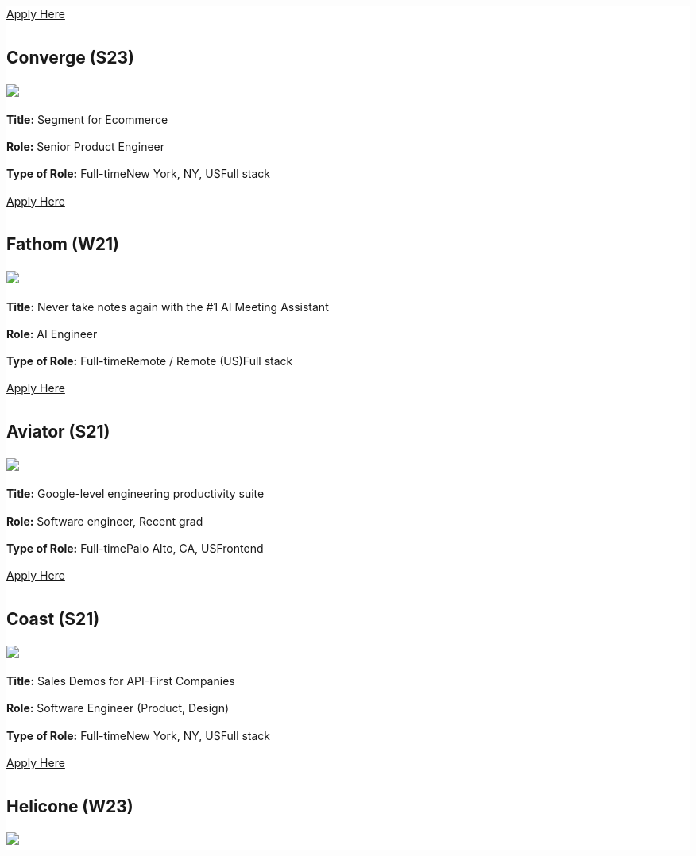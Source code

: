 [Apply Here](https://www.ycombinator.com/companies/flutterflow/jobs/qxAuDS1-software-engineer-flutter-united-states)

## Converge (S23)
![](https://bookface-images.s3.amazonaws.com/small_logos/6ddaa5bebf2aae550b90599e16a46dc1f877c755.png "")

**Title:** Segment for Ecommerce

**Role:** Senior Product Engineer

**Type of Role:** Full-timeNew York, NY, USFull stack

[Apply Here](https://www.ycombinator.com/companies/converge/jobs/GQWZ40Z-senior-product-engineer)

## Fathom (W21)
![](https://bookface-images.s3.amazonaws.com/small_logos/008e65b3fdfccde7a316a6c0911fd59301ff1025.png "")

**Title:** Never take notes again with the #1 AI Meeting Assistant

**Role:** AI Engineer

**Type of Role:** Full-timeRemote / Remote (US)Full stack

[Apply Here](https://www.ycombinator.com/companies/fathom/jobs/kkIRas2-ai-engineer)

## Aviator (S21)
![](https://bookface-images.s3.amazonaws.com/small_logos/678a075ba845be1f92622449400b609811c48c31.png "")

**Title:** Google-level engineering productivity suite

**Role:** Software engineer, Recent grad

**Type of Role:** Full-timePalo Alto, CA, USFrontend

[Apply Here](https://www.ycombinator.com/companies/aviator/jobs/acPE4OP-software-engineer-recent-grad)

## Coast (S21)
![](https://bookface-images.s3.amazonaws.com/small_logos/65cb3b99fd44f8b43727970a9cb034fbeee5d0df.png "")

**Title:** Sales Demos for API-First Companies

**Role:** Software Engineer (Product, Design)

**Type of Role:** Full-timeNew York, NY, USFull stack

[Apply Here](https://www.ycombinator.com/companies/coast/jobs/ms86GPV-software-engineer-product-design)

## Helicone (W23)
![](https://bookface-images.s3.amazonaws.com/small_logos/0fd0f837e64cef0930fd804e4345c0342b9a2827.png "")
